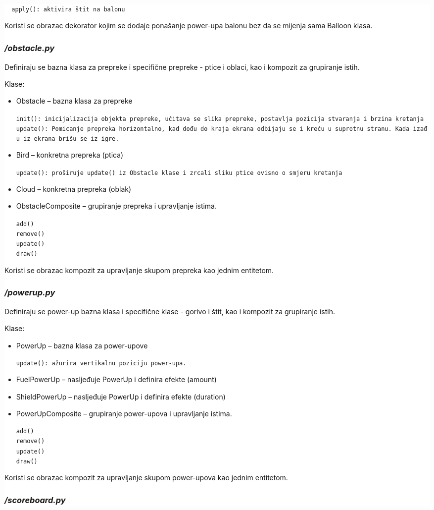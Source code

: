       apply(): aktivira štit na balonu

Koristi se obrazac dekorator kojim se dodaje ponašanje power-upa balonu bez da se mijenja sama Balloon klasa.

### ***/obstacle.py***

Definiraju se bazna klasa za prepreke i specifične prepreke - ptice i oblaci, kao i kompozit za grupiranje istih.

Klase:

- Obstacle – bazna klasa za prepreke

      init(): inicijalizacija objekta prepreke, učitava se slika prepreke, postavlja pozicija stvaranja i brzina kretanja
      update(): Pomicanje prepreka horizontalno, kad dođu do kraja ekrana odbijaju se i kreću u suprotnu stranu. Kada izađu iz ekrana brišu se iz igre.

- Bird – konkretna prepreka (ptica)

      update(): proširuje update() iz Obstacle klase i zrcali sliku ptice ovisno o smjeru kretanja

- Cloud – konkretna prepreka (oblak)

- ObstacleComposite – grupiranje prepreka i upravljanje istima.

      add()
      remove()
      update()
      draw()

Koristi se obrazac kompozit za upravljanje skupom prepreka kao jednim entitetom.

### ***/powerup.py***

Definiraju se power-up bazna klasa i specifične klase - gorivo i štit, kao i kompozit za grupiranje istih.

Klase:

- PowerUp – bazna klasa za power-upove

      update(): ažurira vertikalnu poziciju power-upa.

- FuelPowerUp – nasljeđuje PowerUp i definira efekte (amount)

- ShieldPowerUp – nasljeđuje PowerUp i definira efekte (duration)

- PowerUpComposite – grupiranje power-upova i upravljanje istima.

      add()
      remove()
      update()
      draw()

Koristi se obrazac kompozit za upravljanje skupom power-upova kao jednim entitetom.

### ***/scoreboard.py***

